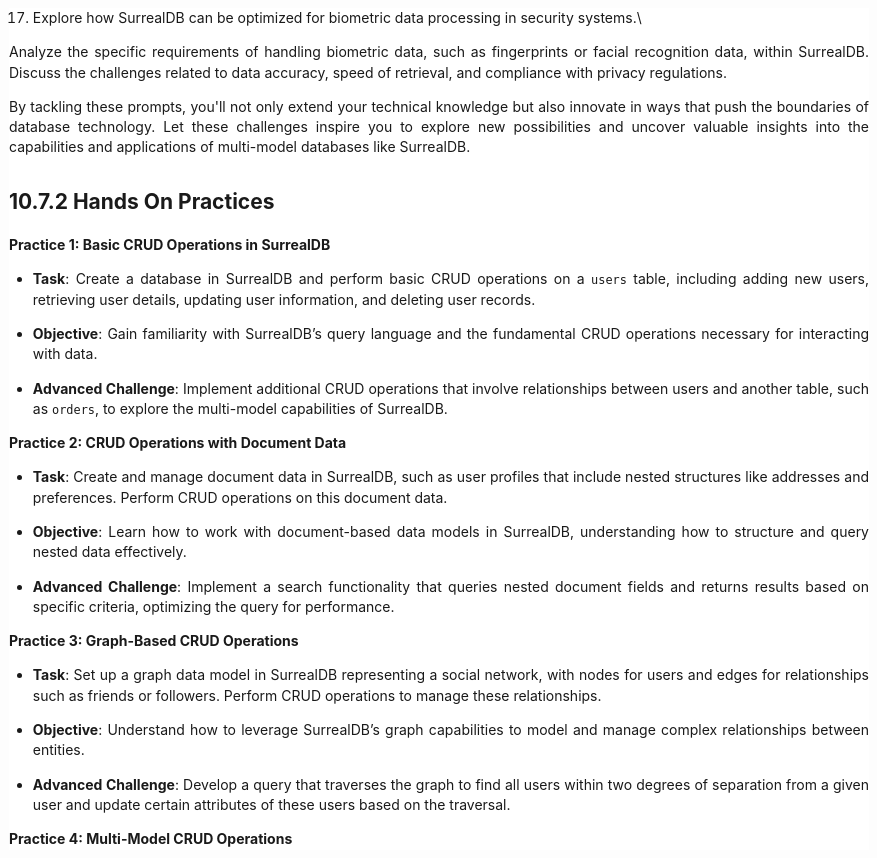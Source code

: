 17. <p style="text-align: justify;">Explore how SurrealDB can be optimized for biometric data processing in security systems.\</p>
<p style="text-align: justify;">
Analyze the specific requirements of handling biometric data, such as fingerprints or facial recognition data, within SurrealDB. Discuss the challenges related to data accuracy, speed of retrieval, and compliance with privacy regulations.
</p>

<p style="text-align: justify;">
By tackling these prompts, you'll not only extend your technical knowledge but also innovate in ways that push the boundaries of database technology. Let these challenges inspire you to explore new possibilities and uncover valuable insights into the capabilities and applications of multi-model databases like SurrealDB.
</p>

## **10.7.2 Hands On Practices**
<p style="text-align: justify;">
<strong>Practice 1: Basic CRUD Operations in SurrealDB</strong>
</p>

- <p style="text-align: justify;"><strong>Task</strong>: Create a database in SurrealDB and perform basic CRUD operations on a <code>users</code> table, including adding new users, retrieving user details, updating user information, and deleting user records.</p>
- <p style="text-align: justify;"><strong>Objective</strong>: Gain familiarity with SurrealDB’s query language and the fundamental CRUD operations necessary for interacting with data.</p>
- <p style="text-align: justify;"><strong>Advanced Challenge</strong>: Implement additional CRUD operations that involve relationships between users and another table, such as <code>orders</code>, to explore the multi-model capabilities of SurrealDB.</p>
<p style="text-align: justify;">
<strong>Practice 2: CRUD Operations with Document Data</strong>
</p>

- <p style="text-align: justify;"><strong>Task</strong>: Create and manage document data in SurrealDB, such as user profiles that include nested structures like addresses and preferences. Perform CRUD operations on this document data.</p>
- <p style="text-align: justify;"><strong>Objective</strong>: Learn how to work with document-based data models in SurrealDB, understanding how to structure and query nested data effectively.</p>
- <p style="text-align: justify;"><strong>Advanced Challenge</strong>: Implement a search functionality that queries nested document fields and returns results based on specific criteria, optimizing the query for performance.</p>
<p style="text-align: justify;">
<strong>Practice 3: Graph-Based CRUD Operations</strong>
</p>

- <p style="text-align: justify;"><strong>Task</strong>: Set up a graph data model in SurrealDB representing a social network, with nodes for users and edges for relationships such as friends or followers. Perform CRUD operations to manage these relationships.</p>
- <p style="text-align: justify;"><strong>Objective</strong>: Understand how to leverage SurrealDB’s graph capabilities to model and manage complex relationships between entities.</p>
- <p style="text-align: justify;"><strong>Advanced Challenge</strong>: Develop a query that traverses the graph to find all users within two degrees of separation from a given user and update certain attributes of these users based on the traversal.</p>
<p style="text-align: justify;">
<strong>Practice 4: Multi-Model CRUD Operations</strong>
</p>
